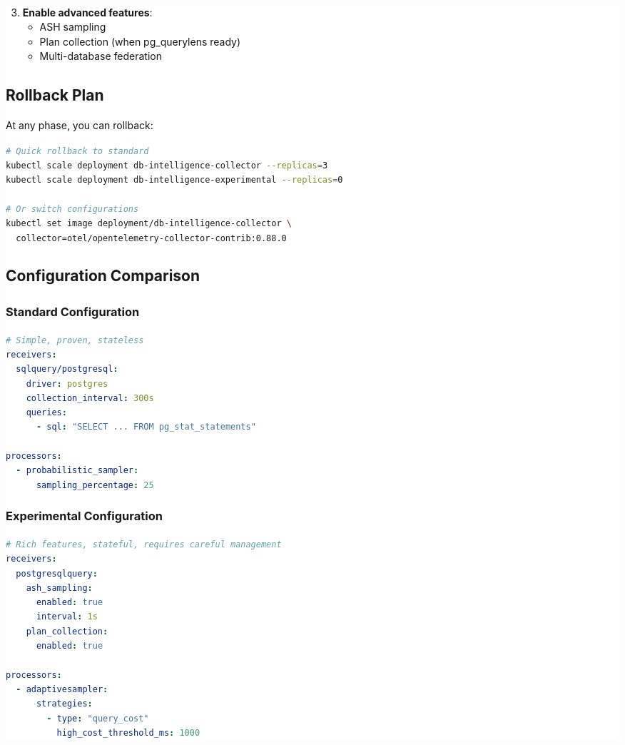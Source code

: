 3. **Enable advanced features**:
   - ASH sampling
   - Plan collection (when pg_querylens ready)
   - Multi-database federation

## Rollback Plan

At any phase, you can rollback:

```bash
# Quick rollback to standard
kubectl scale deployment db-intelligence-collector --replicas=3
kubectl scale deployment db-intelligence-experimental --replicas=0

# Or switch configurations
kubectl set image deployment/db-intelligence-collector \
  collector=otel/opentelemetry-collector-contrib:0.88.0
```

## Configuration Comparison

### Standard Configuration
```yaml
# Simple, proven, stateless
receivers:
  sqlquery/postgresql:
    driver: postgres
    collection_interval: 300s
    queries:
      - sql: "SELECT ... FROM pg_stat_statements"

processors:
  - probabilistic_sampler:
      sampling_percentage: 25
```

### Experimental Configuration
```yaml
# Rich features, stateful, requires careful management
receivers:
  postgresqlquery:
    ash_sampling:
      enabled: true
      interval: 1s
    plan_collection:
      enabled: true
      
processors:
  - adaptivesampler:
      strategies:
        - type: "query_cost"
          high_cost_threshold_ms: 1000
```
